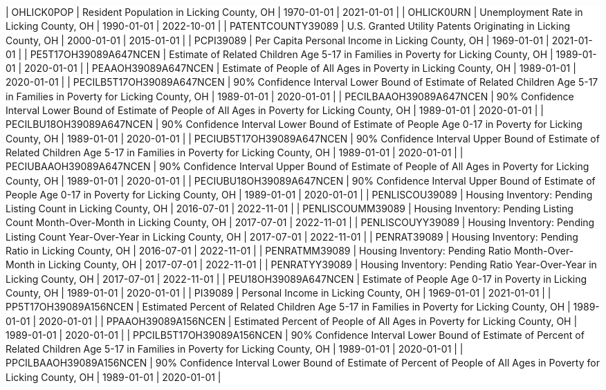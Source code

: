 | OHLICK0POP                | Resident Population in Licking County, OH                                                                                                                                   | 1970-01-01          | 2021-01-01        |
| OHLICK0URN                | Unemployment Rate in Licking County, OH                                                                                                                                     | 1990-01-01          | 2022-10-01        |
| PATENTCOUNTY39089         | U.S. Granted Utility Patents Originating in Licking County, OH                                                                                                              | 2000-01-01          | 2015-01-01        |
| PCPI39089                 | Per Capita Personal Income in Licking County, OH                                                                                                                            | 1969-01-01          | 2021-01-01        |
| PE5T17OH39089A647NCEN     | Estimate of Related Children Age 5-17 in Families in Poverty for Licking County, OH                                                                                         | 1989-01-01          | 2020-01-01        |
| PEAAOH39089A647NCEN       | Estimate of People of All Ages in Poverty in Licking County, OH                                                                                                             | 1989-01-01          | 2020-01-01        |
| PECILB5T17OH39089A647NCEN | 90% Confidence Interval Lower Bound of Estimate of Related Children Age 5-17 in Families in Poverty for Licking County, OH                                                  | 1989-01-01          | 2020-01-01        |
| PECILBAAOH39089A647NCEN   | 90% Confidence Interval Lower Bound of Estimate of People of All Ages in Poverty for Licking County, OH                                                                     | 1989-01-01          | 2020-01-01        |
| PECILBU18OH39089A647NCEN  | 90% Confidence Interval Lower Bound of Estimate of People Age 0-17 in Poverty for Licking County, OH                                                                        | 1989-01-01          | 2020-01-01        |
| PECIUB5T17OH39089A647NCEN | 90% Confidence Interval Upper Bound of Estimate of Related Children Age 5-17 in Families in Poverty for Licking County, OH                                                  | 1989-01-01          | 2020-01-01        |
| PECIUBAAOH39089A647NCEN   | 90% Confidence Interval Upper Bound of Estimate of People of All Ages in Poverty for Licking County, OH                                                                     | 1989-01-01          | 2020-01-01        |
| PECIUBU18OH39089A647NCEN  | 90% Confidence Interval Upper Bound of Estimate of People Age 0-17 in Poverty for Licking County, OH                                                                        | 1989-01-01          | 2020-01-01        |
| PENLISCOU39089            | Housing Inventory: Pending Listing Count in Licking County, OH                                                                                                              | 2016-07-01          | 2022-11-01        |
| PENLISCOUMM39089          | Housing Inventory: Pending Listing Count Month-Over-Month in Licking County, OH                                                                                             | 2017-07-01          | 2022-11-01        |
| PENLISCOUYY39089          | Housing Inventory: Pending Listing Count Year-Over-Year in Licking County, OH                                                                                               | 2017-07-01          | 2022-11-01        |
| PENRAT39089               | Housing Inventory: Pending Ratio in Licking County, OH                                                                                                                      | 2016-07-01          | 2022-11-01        |
| PENRATMM39089             | Housing Inventory: Pending Ratio Month-Over-Month in Licking County, OH                                                                                                     | 2017-07-01          | 2022-11-01        |
| PENRATYY39089             | Housing Inventory: Pending Ratio Year-Over-Year in Licking County, OH                                                                                                       | 2017-07-01          | 2022-11-01        |
| PEU18OH39089A647NCEN      | Estimate of People Age 0-17 in Poverty in Licking County, OH                                                                                                                | 1989-01-01          | 2020-01-01        |
| PI39089                   | Personal Income in Licking County, OH                                                                                                                                       | 1969-01-01          | 2021-01-01        |
| PP5T17OH39089A156NCEN     | Estimated Percent of Related Children Age 5-17 in Families in Poverty for Licking County, OH                                                                                | 1989-01-01          | 2020-01-01        |
| PPAAOH39089A156NCEN       | Estimated Percent of People of All Ages in Poverty for Licking County, OH                                                                                                   | 1989-01-01          | 2020-01-01        |
| PPCILB5T17OH39089A156NCEN | 90% Confidence Interval Lower Bound of Estimate of Percent of Related Children Age 5-17 in Families in Poverty for Licking County, OH                                       | 1989-01-01          | 2020-01-01        |
| PPCILBAAOH39089A156NCEN   | 90% Confidence Interval Lower Bound of Estimate of Percent of People of All Ages in Poverty for Licking County, OH                                                          | 1989-01-01          | 2020-01-01        |